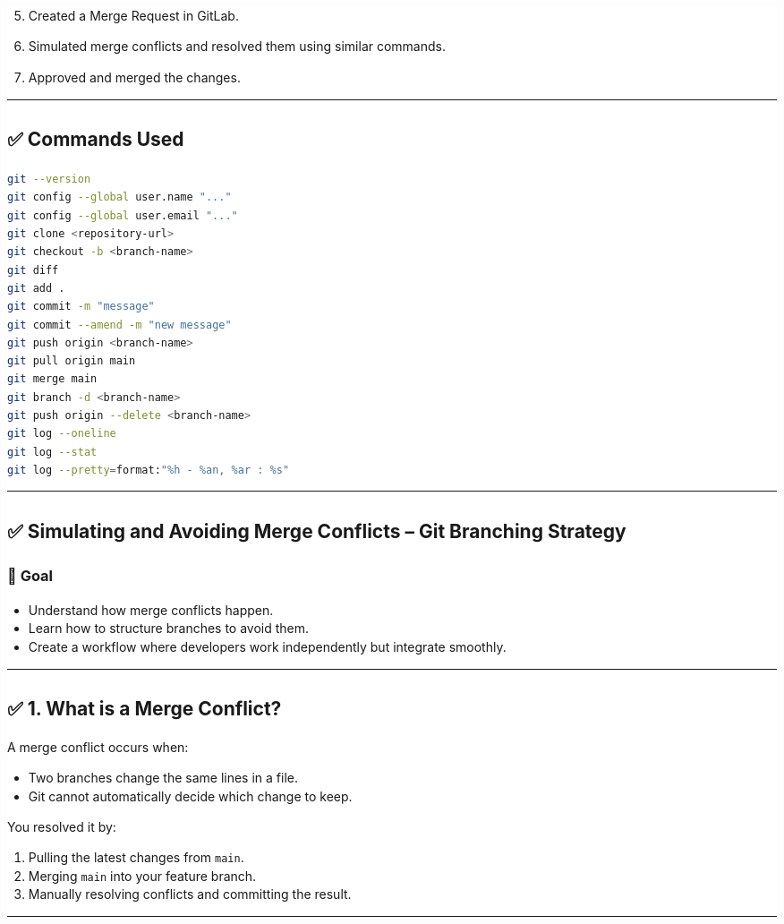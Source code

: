 5. Created a Merge Request in GitLab.

6. Simulated merge conflicts and resolved them using similar commands.

7. Approved and merged the changes.

---

## ✅ Commands Used

```bash
git --version
git config --global user.name "..."
git config --global user.email "..."
git clone <repository-url>
git checkout -b <branch-name>
git diff
git add .
git commit -m "message"
git commit --amend -m "new message"
git push origin <branch-name>
git pull origin main
git merge main
git branch -d <branch-name>
git push origin --delete <branch-name>
git log --oneline
git log --stat
git log --pretty=format:"%h - %an, %ar : %s"
```

---

## ✅ Simulating and Avoiding Merge Conflicts – Git Branching Strategy

### 📌 **Goal**

* Understand how merge conflicts happen.
* Learn how to structure branches to avoid them.
* Create a workflow where developers work independently but integrate smoothly.

---

## ✅ 1. What is a Merge Conflict?

A merge conflict occurs when:

* Two branches change the same lines in a file.
* Git cannot automatically decide which change to keep.

You resolved it by:

1. Pulling the latest changes from `main`.
2. Merging `main` into your feature branch.
3. Manually resolving conflicts and committing the result.

---